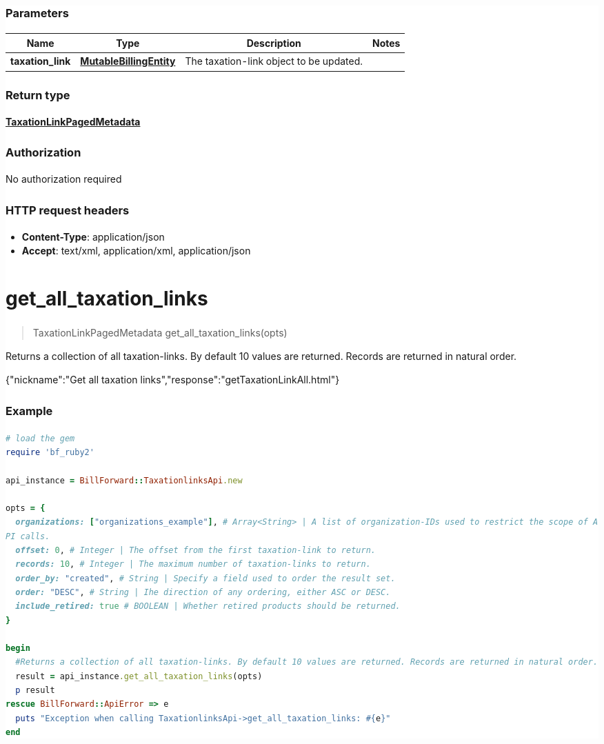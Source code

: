 ### Parameters

Name | Type | Description  | Notes
------------- | ------------- | ------------- | -------------
 **taxation_link** | [**MutableBillingEntity**](MutableBillingEntity.md)| The taxation-link object to be updated. | 

### Return type

[**TaxationLinkPagedMetadata**](TaxationLinkPagedMetadata.md)

### Authorization

No authorization required

### HTTP request headers

 - **Content-Type**: application/json
 - **Accept**: text/xml, application/xml, application/json



# **get_all_taxation_links**
> TaxationLinkPagedMetadata get_all_taxation_links(opts)

Returns a collection of all taxation-links. By default 10 values are returned. Records are returned in natural order.

{\"nickname\":\"Get all taxation links\",\"response\":\"getTaxationLinkAll.html\"}

### Example
```ruby
# load the gem
require 'bf_ruby2'

api_instance = BillForward::TaxationlinksApi.new

opts = { 
  organizations: ["organizations_example"], # Array<String> | A list of organization-IDs used to restrict the scope of API calls.
  offset: 0, # Integer | The offset from the first taxation-link to return.
  records: 10, # Integer | The maximum number of taxation-links to return.
  order_by: "created", # String | Specify a field used to order the result set.
  order: "DESC", # String | Ihe direction of any ordering, either ASC or DESC.
  include_retired: true # BOOLEAN | Whether retired products should be returned.
}

begin
  #Returns a collection of all taxation-links. By default 10 values are returned. Records are returned in natural order.
  result = api_instance.get_all_taxation_links(opts)
  p result
rescue BillForward::ApiError => e
  puts "Exception when calling TaxationlinksApi->get_all_taxation_links: #{e}"
end
```

